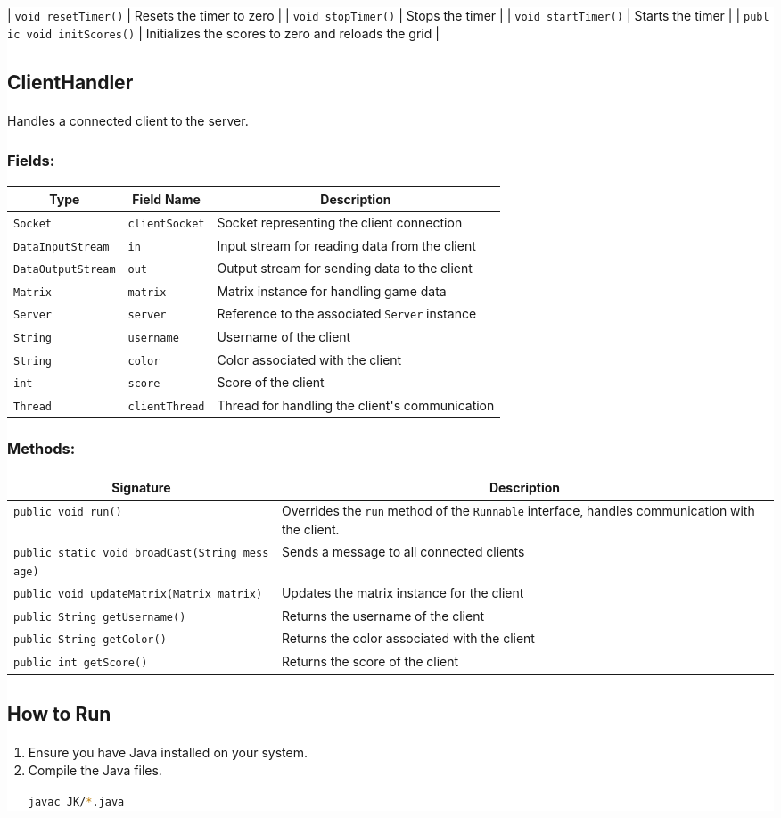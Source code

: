 | `void resetTimer()`                                                 | Resets the timer to zero                                 |
| `void stopTimer()`                                                  | Stops the timer                                          |
| `void startTimer()`                                                 | Starts the timer                                         |
| `public void initScores()`                                          | Initializes the scores to zero and reloads the grid      |

## ClientHandler

Handles a connected client to the server.

### Fields:

| Type               | Field Name     | Description                                    |
| ------------------ | -------------- | ---------------------------------------------- |
| `Socket`           | `clientSocket` | Socket representing the client connection      |
| `DataInputStream`  | `in`           | Input stream for reading data from the client  |
| `DataOutputStream` | `out`          | Output stream for sending data to the client   |
| `Matrix`           | `matrix`       | Matrix instance for handling game data         |
| `Server`           | `server`       | Reference to the associated `Server` instance  |
| `String`           | `username`     | Username of the client                         |
| `String`           | `color`        | Color associated with the client               |
| `int`              | `score`        | Score of the client                            |
| `Thread`           | `clientThread` | Thread for handling the client's communication |

### Methods:

| Signature                                      | Description                                                                                    |
| ---------------------------------------------- | ---------------------------------------------------------------------------------------------- |
| `public void run()`                            | Overrides the `run` method of the `Runnable` interface, handles communication with the client. |
| `public static void broadCast(String message)` | Sends a message to all connected clients                                                       |
| `public void updateMatrix(Matrix matrix)`      | Updates the matrix instance for the client                                                     |
| `public String getUsername()`                  | Returns the username of the client                                                             |
| `public String getColor()`                     | Returns the color associated with the client                                                   |
| `public int getScore()`                        | Returns the score of the client                                                                |

## How to Run

1. Ensure you have Java installed on your system.
2. Compile the Java files.
   ```bash
   javac JK/*.java
   ```
